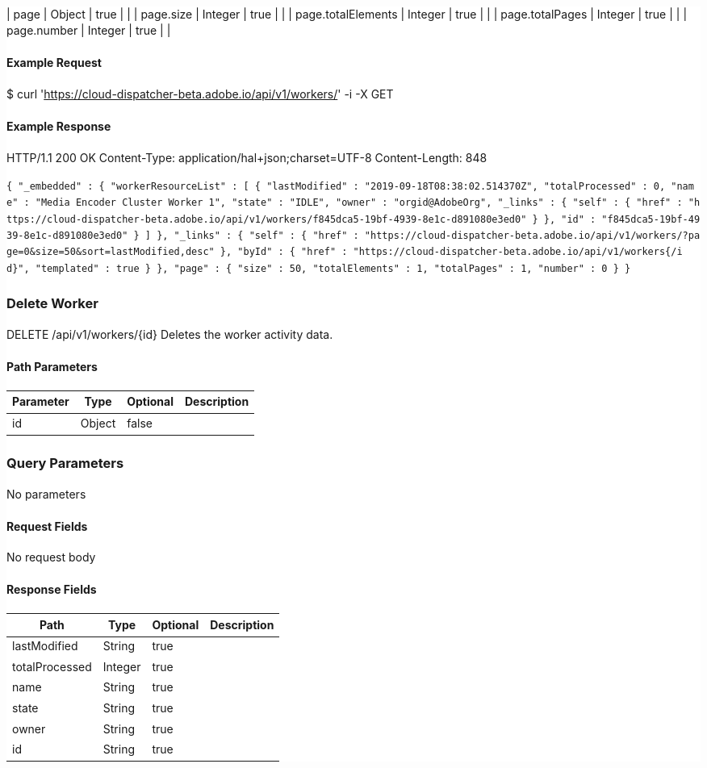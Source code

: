 | page                        | Object          | true     |            |
| page\.size                  | Integer         | true     |            |
| page\.totalElements         | Integer         | true     |            |
| page\.totalPages            | Integer         | true     |            |
| page\.number                | Integer         | true     |            | 

#### Example Request

$ curl 'https://cloud-dispatcher-beta.adobe.io/api/v1/workers/' -i -X GET

#### Example Response

HTTP/1.1 200 OK
Content-Type: application/hal+json;charset=UTF-8
Content-Length: 848

```
{ "_embedded" : { "workerResourceList" : [ { "lastModified" : "2019-09-18T08:38:02.514370Z", "totalProcessed" : 0, "name" : "Media Encoder Cluster Worker 1", "state" : "IDLE", "owner" : "orgid@AdobeOrg", "_links" : { "self" : { "href" : "https://cloud-dispatcher-beta.adobe.io/api/v1/workers/f845dca5-19bf-4939-8e1c-d891080e3ed0" } }, "id" : "f845dca5-19bf-4939-8e1c-d891080e3ed0" } ] }, "_links" : { "self" : { "href" : "https://cloud-dispatcher-beta.adobe.io/api/v1/workers/?page=0&size=50&sort=lastModified,desc" }, "byId" : { "href" : "https://cloud-dispatcher-beta.adobe.io/api/v1/workers{/id}", "templated" : true } }, "page" : { "size" : 50, "totalElements" : 1, "totalPages" : 1, "number" : 0 } }
```

### Delete Worker

DELETE /api/v1/workers/{id}
Deletes the worker activity data.

#### Path Parameters

| Parameter | Type   | Optional | Description |
|-----------|--------|----------|-------------|
| id        | Object | false    |             |


### Query Parameters

No parameters


#### Request Fields

No request body

#### Response Fields

| Path           | Type    | Optional | Description |
|----------------|---------|----------|-------------|
| lastModified   | String  | true     |             |
| totalProcessed | Integer | true     |             |
| name           | String  | true     |             |
| state          | String  | true     |             |
| owner          | String  | true     |             |
| id             | String  | true     |             |
